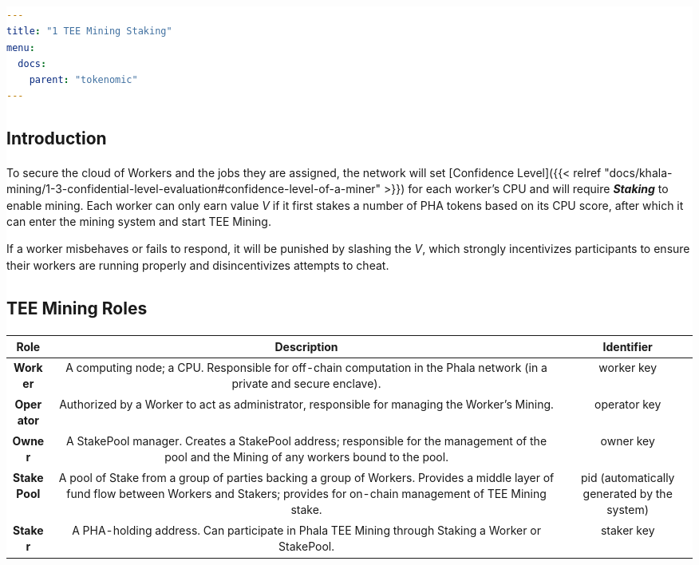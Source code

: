 ```yaml
---
title: "1 TEE Mining Staking"
menu:
  docs:
    parent: "tokenomic"
---
```


<script>
  MathJax = {
    tex: {
      inlineMath: [['$', '$'], ['\\(', '\\)']],
      displayMath: [['$$','$$'], ['\\[', '\\]']],
      processEscapes: true,
      processEnvironments: true
    },
    options: {
      skipHtmlTags: ['script', 'noscript', 'style', 'textarea', 'pre']
    }
  };
  window.addEventListener('load', (event) => {
      document.querySelectorAll("mjx-container").forEach(function(x){
        x.parentElement.classList += 'has-jax'})
    });
</script>
<script type="text/javascript" id="MathJax-script" async
  src="https://cdn.jsdelivr.net/npm/mathjax@3/es5/tex-mml-chtml.js"></script>

## Introduction

To secure the cloud of Workers and the jobs they are assigned, the network will set [Confidence Level]({{< relref "docs/khala-mining/1-3-confidential-level-evaluation#confidence-level-of-a-miner" >}}) for each worker’s CPU and will require **_Staking_** to enable mining. Each worker can only earn value $V$ if it first stakes a number of PHA tokens based on its CPU score, after which it can enter the mining system and start TEE Mining.

If a worker misbehaves or fails to respond, it will be punished by slashing the $V$, which strongly incentivizes participants to ensure their workers are running properly and disincentivizes attempts to cheat.

## TEE Mining Roles

|   **Role**    |                                                                                       **Description**                                                                                       |               **Identifier**                |
| :-----------: | :-----------------------------------------------------------------------------------------------------------------------------------------------------------------------------------------: | :-----------------------------------------: |
|  **Worker**   |                                   A computing node; a CPU. Responsible for off-chain computation in the Phala network (in a private and secure enclave).                                    |                 worker key                  |
| **Operator**  |                                                Authorized by a Worker to act as administrator, responsible for managing the Worker’s Mining.                                                |                operator key                 |
|   **Owner**   |                        A StakePool manager. Creates a StakePool address; responsible for the management of the pool and the Mining of any workers bound to the pool.                        |                  owner key                  |
| **StakePool** | A pool of Stake from a group of parties backing a group of Workers. Provides a middle layer of fund flow between Workers and Stakers; provides for on-chain management of TEE Mining stake. | pid (automatically generated by the system) |
|  **Staker**   |                                              A PHA-holding address. Can participate in Phala TEE Mining through Staking a Worker or StakePool.                                              |                 staker key                  |
